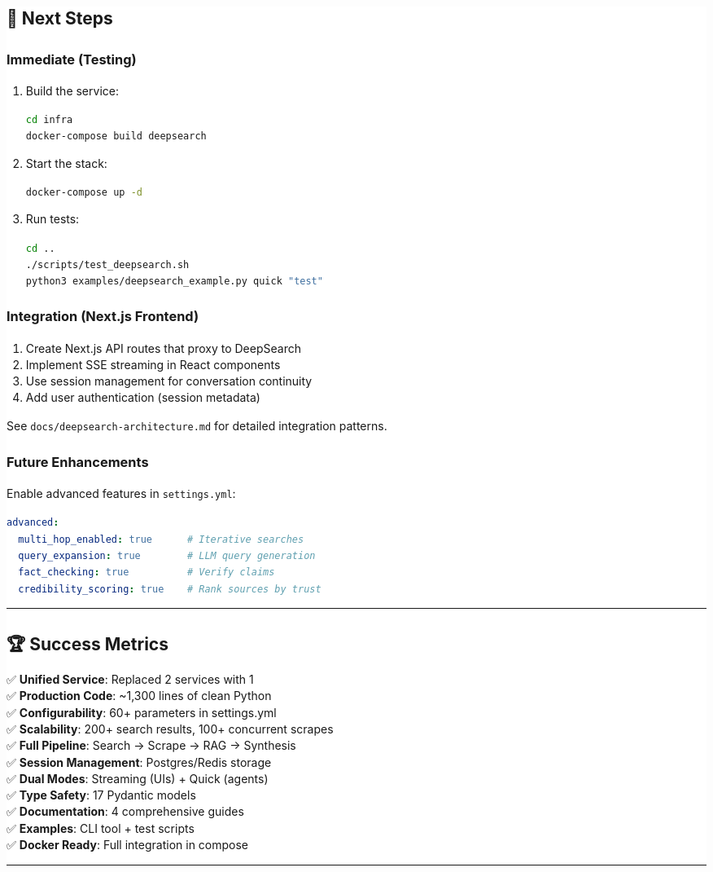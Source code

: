 
## 🎯 Next Steps

### Immediate (Testing)

1. Build the service:
   ```bash
   cd infra
   docker-compose build deepsearch
   ```

2. Start the stack:
   ```bash
   docker-compose up -d
   ```

3. Run tests:
   ```bash
   cd ..
   ./scripts/test_deepsearch.sh
   python3 examples/deepsearch_example.py quick "test"
   ```

### Integration (Next.js Frontend)

1. Create Next.js API routes that proxy to DeepSearch
2. Implement SSE streaming in React components
3. Use session management for conversation continuity
4. Add user authentication (session metadata)

See `docs/deepsearch-architecture.md` for detailed integration patterns.

### Future Enhancements

Enable advanced features in `settings.yml`:

```yaml
advanced:
  multi_hop_enabled: true      # Iterative searches
  query_expansion: true        # LLM query generation
  fact_checking: true          # Verify claims
  credibility_scoring: true    # Rank sources by trust
```

---

## 🏆 Success Metrics

✅ **Unified Service**: Replaced 2 services with 1  
✅ **Production Code**: ~1,300 lines of clean Python  
✅ **Configurability**: 60+ parameters in settings.yml  
✅ **Scalability**: 200+ search results, 100+ concurrent scrapes  
✅ **Full Pipeline**: Search → Scrape → RAG → Synthesis  
✅ **Session Management**: Postgres/Redis storage  
✅ **Dual Modes**: Streaming (UIs) + Quick (agents)  
✅ **Type Safety**: 17 Pydantic models  
✅ **Documentation**: 4 comprehensive guides  
✅ **Examples**: CLI tool + test scripts  
✅ **Docker Ready**: Full integration in compose  

---